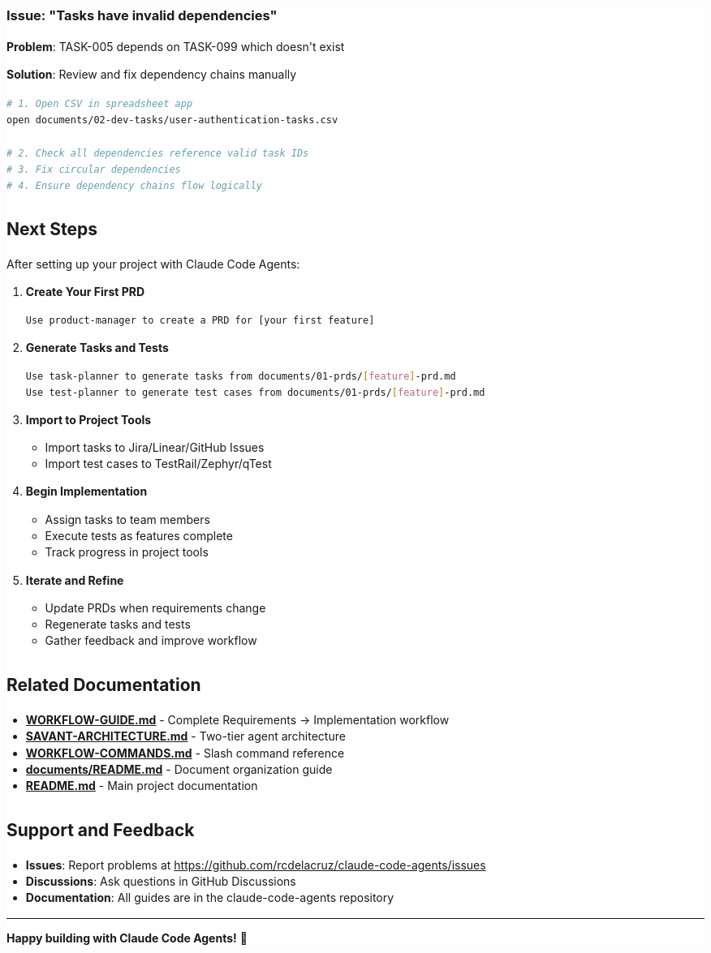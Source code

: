 ### Issue: "Tasks have invalid dependencies"

**Problem**: TASK-005 depends on TASK-099 which doesn't exist

**Solution**: Review and fix dependency chains manually
```bash
# 1. Open CSV in spreadsheet app
open documents/02-dev-tasks/user-authentication-tasks.csv

# 2. Check all dependencies reference valid task IDs
# 3. Fix circular dependencies
# 4. Ensure dependency chains flow logically
```

## Next Steps

After setting up your project with Claude Code Agents:

1. **Create Your First PRD**
   ```bash
   Use product-manager to create a PRD for [your first feature]
   ```

2. **Generate Tasks and Tests**
   ```bash
   Use task-planner to generate tasks from documents/01-prds/[feature]-prd.md
   Use test-planner to generate test cases from documents/01-prds/[feature]-prd.md
   ```

3. **Import to Project Tools**
   - Import tasks to Jira/Linear/GitHub Issues
   - Import test cases to TestRail/Zephyr/qTest

4. **Begin Implementation**
   - Assign tasks to team members
   - Execute tests as features complete
   - Track progress in project tools

5. **Iterate and Refine**
   - Update PRDs when requirements change
   - Regenerate tasks and tests
   - Gather feedback and improve workflow

## Related Documentation

- **[WORKFLOW-GUIDE.md](WORKFLOW-GUIDE.md)** - Complete Requirements → Implementation workflow
- **[SAVANT-ARCHITECTURE.md](SAVANT-ARCHITECTURE.md)** - Two-tier agent architecture
- **[WORKFLOW-COMMANDS.md](WORKFLOW-COMMANDS.md)** - Slash command reference
- **[documents/README.md](documents/README.md)** - Document organization guide
- **[README.md](README.md)** - Main project documentation

## Support and Feedback

- **Issues**: Report problems at https://github.com/rcdelacruz/claude-code-agents/issues
- **Discussions**: Ask questions in GitHub Discussions
- **Documentation**: All guides are in the claude-code-agents repository

---

**Happy building with Claude Code Agents!** 🚀

